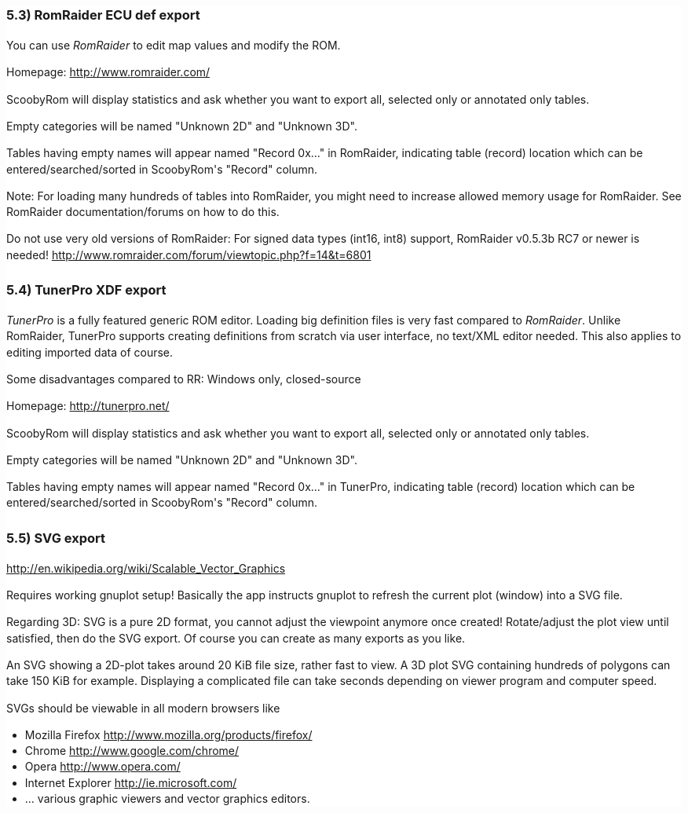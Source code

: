### <a name="romraider_export"></a> 5.3) RomRaider ECU def export

You can use *RomRaider* to edit map values and modify the ROM.

Homepage: <http://www.romraider.com/>

ScoobyRom will display statistics and ask whether you want to export all, selected only or annotated only tables.

Empty categories will be named "Unknown 2D" and "Unknown 3D".

Tables having empty names will appear named "Record 0x..." in RomRaider, indicating table (record) location which can be entered/searched/sorted in ScoobyRom's "Record" column.

Note: For loading many hundreds of tables into RomRaider, you might need to increase allowed memory usage for RomRaider. See RomRaider documentation/forums on how to do this.

Do not use very old versions of RomRaider: For signed data types (int16, int8) support,
RomRaider v0.5.3b RC7 or newer is needed!
<http://www.romraider.com/forum/viewtopic.php?f=14&t=6801>


### <a name="tunerpro_export"></a> 5.4) TunerPro XDF export

*TunerPro* is a fully featured generic ROM editor. Loading big definition files is very fast compared to *RomRaider*. Unlike RomRaider, TunerPro supports creating definitions from scratch via user interface, no text/XML editor needed. This also applies to editing imported data of course.

Some disadvantages compared to RR: Windows only, closed-source

Homepage: <http://tunerpro.net/>

ScoobyRom will display statistics and ask whether you want to export all, selected only or annotated only tables.

Empty categories will be named "Unknown 2D" and "Unknown 3D".

Tables having empty names will appear named "Record 0x..." in TunerPro, indicating table (record) location which can be entered/searched/sorted in ScoobyRom's "Record" column.

### <a name="svg_export"></a> 5.5) SVG export

<http://en.wikipedia.org/wiki/Scalable_Vector_Graphics>

Requires working gnuplot setup!
Basically the app instructs gnuplot to refresh the current plot (window) into a SVG file.

Regarding 3D: SVG is a pure 2D format, you cannot adjust the viewpoint anymore once created!
Rotate/adjust the plot view until satisfied, then do the SVG export.
Of course you can create as many exports as you like.

An SVG showing a 2D-plot takes around 20 KiB file size, rather fast to view.
A 3D plot SVG containing hundreds of polygons can take 150 KiB for example.
Displaying a complicated file can take seconds depending on viewer program and computer speed.

SVGs should be viewable in all modern browsers like

*	Mozilla Firefox <http://www.mozilla.org/products/firefox/>
*	Chrome <http://www.google.com/chrome/>
*	Opera <http://www.opera.com/>
*	Internet Explorer <http://ie.microsoft.com/>
*	... various graphic viewers and vector graphics editors.
